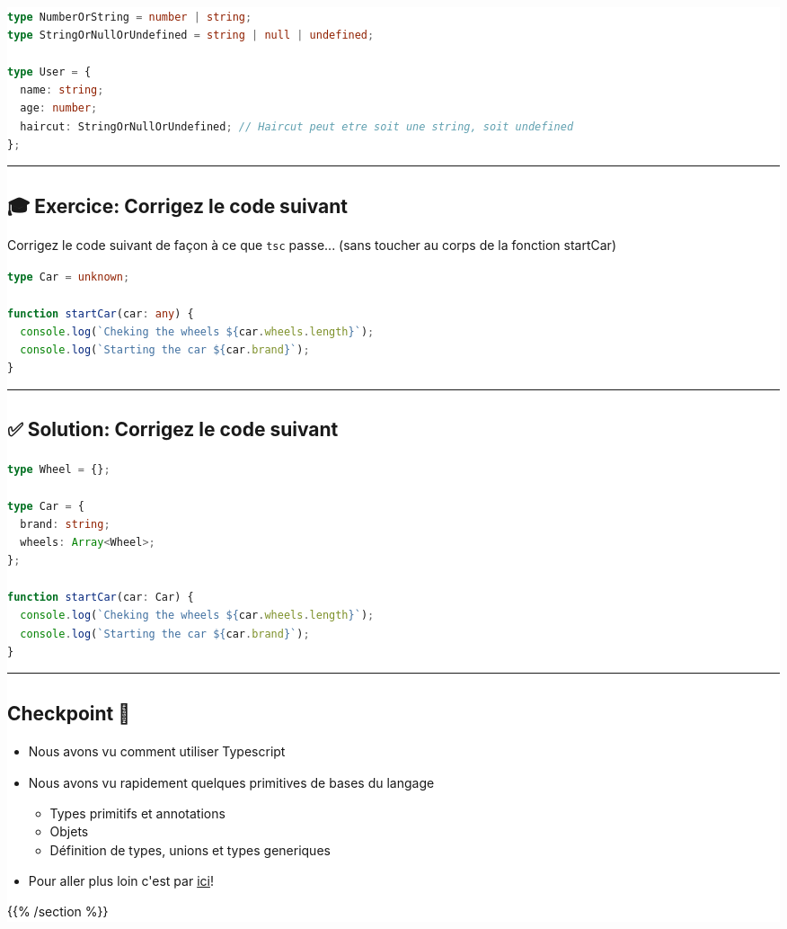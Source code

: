 ```ts
type NumberOrString = number | string;
type StringOrNullOrUndefined = string | null | undefined;

type User = {
  name: string;
  age: number;
  haircut: StringOrNullOrUndefined; // Haircut peut etre soit une string, soit undefined
};
```

---

## 🎓 Exercice: Corrigez le code suivant

Corrigez le code suivant de façon à ce que `tsc` passe... (sans toucher au corps de la fonction startCar)

```ts
type Car = unknown;

function startCar(car: any) {
  console.log(`Cheking the wheels ${car.wheels.length}`);
  console.log(`Starting the car ${car.brand}`);
}
```

---

## ✅ Solution: Corrigez le code suivant

```ts
type Wheel = {};

type Car = {
  brand: string;
  wheels: Array<Wheel>;
};

function startCar(car: Car) {
  console.log(`Cheking the wheels ${car.wheels.length}`);
  console.log(`Starting the car ${car.brand}`);
}
```

---

## Checkpoint 🎯

- Nous avons vu comment utiliser Typescript
- Nous avons vu rapidement quelques primitives de bases du langage
  - Types primitifs et annotations
  - Objets
  - Définition de types, unions et types generiques

- Pour aller plus loin c'est par [ici](https://www.typescriptlang.org/docs/handbook/intro.html)!




{{% /section %}}

